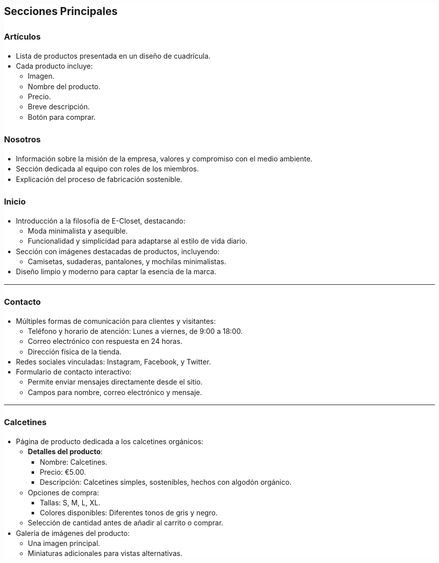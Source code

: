## Secciones Principales

### **Artículos**
- Lista de productos presentada en un diseño de cuadrícula.
- Cada producto incluye:
  - Imagen.
  - Nombre del producto.
  - Precio.
  - Breve descripción.
  - Botón para comprar.

### **Nosotros**
- Información sobre la misión de la empresa, valores y compromiso con el medio ambiente.
- Sección dedicada al equipo con roles de los miembros.
- Explicación del proceso de fabricación sostenible.

### **Inicio**
- Introducción a la filosofía de E-Closet, destacando:
  - Moda minimalista y asequible.
  - Funcionalidad y simplicidad para adaptarse al estilo de vida diario.
- Sección con imágenes destacadas de productos, incluyendo:
  - Camisetas, sudaderas, pantalones, y mochilas minimalistas.
- Diseño limpio y moderno para captar la esencia de la marca.

---

### **Contacto**
- Múltiples formas de comunicación para clientes y visitantes:
  - Teléfono y horario de atención: Lunes a viernes, de 9:00 a 18:00.
  - Correo electrónico con respuesta en 24 horas.
  - Dirección física de la tienda.
- Redes sociales vinculadas: Instagram, Facebook, y Twitter.
- Formulario de contacto interactivo:
  - Permite enviar mensajes directamente desde el sitio.
  - Campos para nombre, correo electrónico y mensaje.

---

### **Calcetines**
- Página de producto dedicada a los calcetines orgánicos:
  - **Detalles del producto**:
    - Nombre: Calcetines.
    - Precio: €5.00.
    - Descripción: Calcetines simples, sostenibles, hechos con algodón orgánico.
  - Opciones de compra:
    - Tallas: S, M, L, XL.
    - Colores disponibles: Diferentes tonos de gris y negro.
  - Selección de cantidad antes de añadir al carrito o comprar.
- Galería de imágenes del producto:
  - Una imagen principal.
  - Miniaturas adicionales para vistas alternativas.
